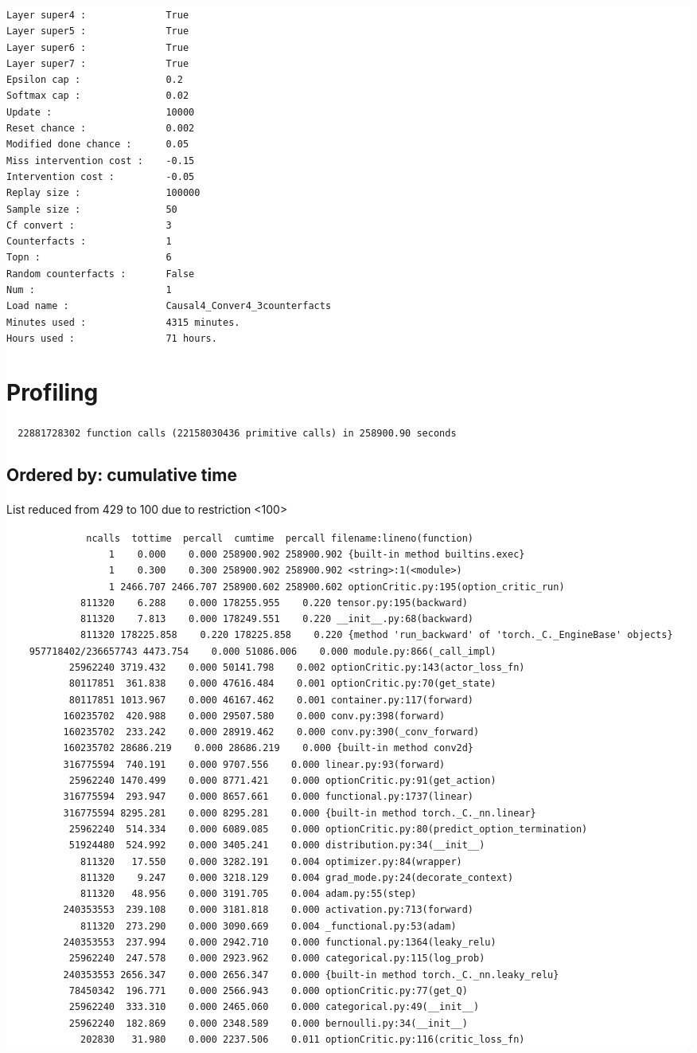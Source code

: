     Layer super4 :              True
    Layer super5 :              True
    Layer super6 :              True
    Layer super7 :              True
    Epsilon cap :               0.2
    Softmax cap :               0.02
    Update :                    10000
    Reset chance :              0.002
    Modified done chance :      0.05
    Miss intervention cost :    -0.15
    Intervention cost :         -0.05
    Replay size :               100000
    Sample size :               50
    Cf convert :                3
    Counterfacts :              1
    Topn :                      6
    Random counterfacts :       False
    Num :                       1
    Load name :                 Causal4_Conver4_3counterfacts
    Minutes used :              4315 minutes.
    Hours used :                71 hours.

# Profiling


      22881728302 function calls (22158030436 primitive calls) in 258900.90 seconds

##    Ordered by: cumulative time
   List reduced from 429 to 100 due to restriction <100>

                  ncalls  tottime  percall  cumtime  percall filename:lineno(function)
                      1    0.000    0.000 258900.902 258900.902 {built-in method builtins.exec}
                      1    0.300    0.300 258900.902 258900.902 <string>:1(<module>)
                      1 2466.707 2466.707 258900.602 258900.602 optionCritic.py:195(option_critic_run)
                 811320    6.288    0.000 178255.955    0.220 tensor.py:195(backward)
                 811320    7.813    0.000 178249.551    0.220 __init__.py:68(backward)
                 811320 178225.858    0.220 178225.858    0.220 {method 'run_backward' of 'torch._C._EngineBase' objects}
        957718402/236657743 4473.754    0.000 51086.006    0.000 module.py:866(_call_impl)
               25962240 3719.432    0.000 50141.798    0.002 optionCritic.py:143(actor_loss_fn)
               80117851  361.838    0.000 47616.484    0.001 optionCritic.py:70(get_state)
               80117851 1013.967    0.000 46167.462    0.001 container.py:117(forward)
              160235702  420.988    0.000 29507.580    0.000 conv.py:398(forward)
              160235702  233.242    0.000 28919.462    0.000 conv.py:390(_conv_forward)
              160235702 28686.219    0.000 28686.219    0.000 {built-in method conv2d}
              316775594  740.191    0.000 9707.556    0.000 linear.py:93(forward)
               25962240 1470.499    0.000 8771.421    0.000 optionCritic.py:91(get_action)
              316775594  293.947    0.000 8657.661    0.000 functional.py:1737(linear)
              316775594 8295.281    0.000 8295.281    0.000 {built-in method torch._C._nn.linear}
               25962240  514.334    0.000 6089.085    0.000 optionCritic.py:80(predict_option_termination)
               51924480  524.992    0.000 3405.241    0.000 distribution.py:34(__init__)
                 811320   17.550    0.000 3282.191    0.004 optimizer.py:84(wrapper)
                 811320    9.247    0.000 3218.129    0.004 grad_mode.py:24(decorate_context)
                 811320   48.956    0.000 3191.705    0.004 adam.py:55(step)
              240353553  239.108    0.000 3181.818    0.000 activation.py:713(forward)
                 811320  273.290    0.000 3090.669    0.004 _functional.py:53(adam)
              240353553  237.994    0.000 2942.710    0.000 functional.py:1364(leaky_relu)
               25962240  247.578    0.000 2923.962    0.000 categorical.py:115(log_prob)
              240353553 2656.347    0.000 2656.347    0.000 {built-in method torch._C._nn.leaky_relu}
               78450342  196.771    0.000 2566.943    0.000 optionCritic.py:77(get_Q)
               25962240  333.310    0.000 2465.060    0.000 categorical.py:49(__init__)
               25962240  182.869    0.000 2348.589    0.000 bernoulli.py:34(__init__)
                 202830   31.980    0.000 2237.506    0.011 optionCritic.py:116(critic_loss_fn)